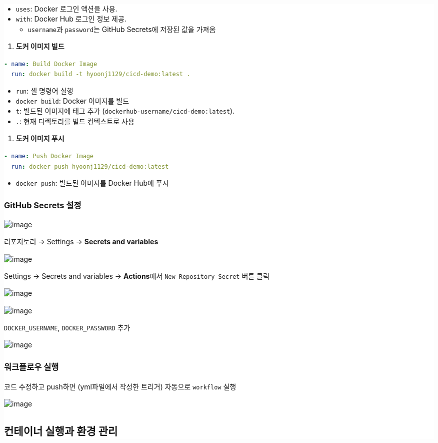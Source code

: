 - `uses`: Docker 로그인 액션을 사용.
- `with`: Docker Hub 로그인 정보 제공.
    - `username`과 `password`는 GitHub Secrets에 저장된 값을 가져옴

1. **도커 이미지 빌드**

```yaml
- name: Build Docker Image
  run: docker build -t hyoonj1129/cicd-demo:latest .
```

- `run`: 셸 명령어 실행
- `docker build`: Docker 이미지를 빌드
- `t`: 빌드된 이미지에 태그 추가 (`dockerhub-username/cicd-demo:latest`).
- `.`: 현재 디렉토리를 빌드 컨텍스트로 사용

1. **도커 이미지 푸시**

```yaml
- name: Push Docker Image
  run: docker push hyoonj1129/cicd-demo:latest
```

- `docker push`: 빌드된 이미지를 Docker Hub에 푸시

### GitHub Secrets 설정

![image](https://github.com/user-attachments/assets/0717f0d2-33c7-4af6-bb30-a873a42d2b2d)


리포지토리 → Settings → **Secrets and variables**

![image](https://github.com/user-attachments/assets/23807408-0c4b-4810-989f-4140789c5464)


Settings → Secrets and variables → **Actions**에서 `New Repository Secret` 버튼 클릭

![image](https://github.com/user-attachments/assets/d92c0f55-fcca-498c-a388-a164a12d368e)


![image](https://github.com/user-attachments/assets/f3456ffa-c0ca-46b5-968c-b6024a247e86)


`DOCKER_USERNAME`, `DOCKER_PASSWORD` 추가

![image](https://github.com/user-attachments/assets/49a99435-d39a-4297-b7c9-cc63fa0d4bd7)


### 워크플로우 실행

코드 수정하고 push하면 (yml파일에서 작성한 트리거) 자동으로 `workflow` 실행

![image](https://github.com/user-attachments/assets/650262d4-4345-4118-a485-78df8f61f444)


## 컨테이너 실행과 환경 관리
